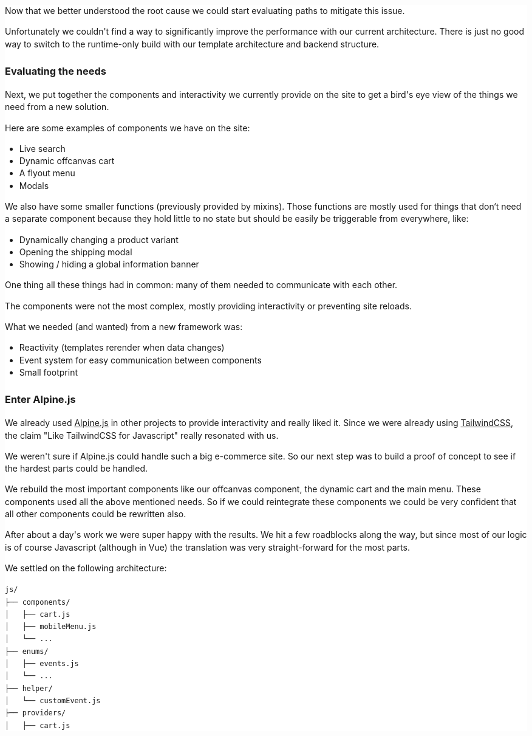 Now that we better understood the root cause we could start evaluating paths to mitigate this issue.

Unfortunately we couldn't find a way to significantly improve the performance with our current architecture. There is just no good way to switch to the runtime-only build with our template architecture and backend structure.

### Evaluating the needs

Next, we put together the components and interactivity we currently provide on the site to get a bird's eye view of the things we need from a new solution.

Here are some examples of components we have on the site:

-   Live search
-   Dynamic offcanvas cart
-   A flyout menu
-   Modals

We also have some smaller functions (previously provided by mixins). Those functions are mostly used for things that don‘t need a separate component because they hold little to no state but should be easily be triggerable from everywhere, like:

-   Dynamically changing a product variant
-   Opening the shipping modal
-   Showing / hiding a global information banner

One thing all these things had in common: many of them needed to communicate with each other.

The components were not the most complex, mostly providing interactivity or preventing site reloads.

What we needed (and wanted) from a new framework was:

-   Reactivity (templates rerender when data changes)
-   Event system for easy communication between components
-   Small footprint

### Enter Alpine.js

We already used [Alpine.js](https://alpinejs.dev) in other projects to provide interactivity and really liked it. Since we were already using [TailwindCSS](https://tailwindcss.com), the claim "Like TailwindCSS for Javascript" really resonated with us.

We weren't sure if Alpine.js could handle such a big e-commerce site. So our next step was to build a proof of concept to see if the hardest parts could be handled.

We rebuild the most important components like our offcanvas component, the dynamic cart and the main menu. These components used all the above mentioned needs. So if we could reintegrate these components we could be very confident that all other components could be rewritten also.

After about a day's work we were super happy with the results. We hit a few roadblocks along the way, but since most of our logic is of course Javascript (although in Vue) the translation was very straight-forward for the most parts.

We settled on the following architecture:

```
js/
├── components/
│   ├── cart.js
│   ├── mobileMenu.js
│   └── ...
├── enums/
│   ├── events.js
│   └── ...
├── helper/
│   └── customEvent.js
├── providers/
│   ├── cart.js
```